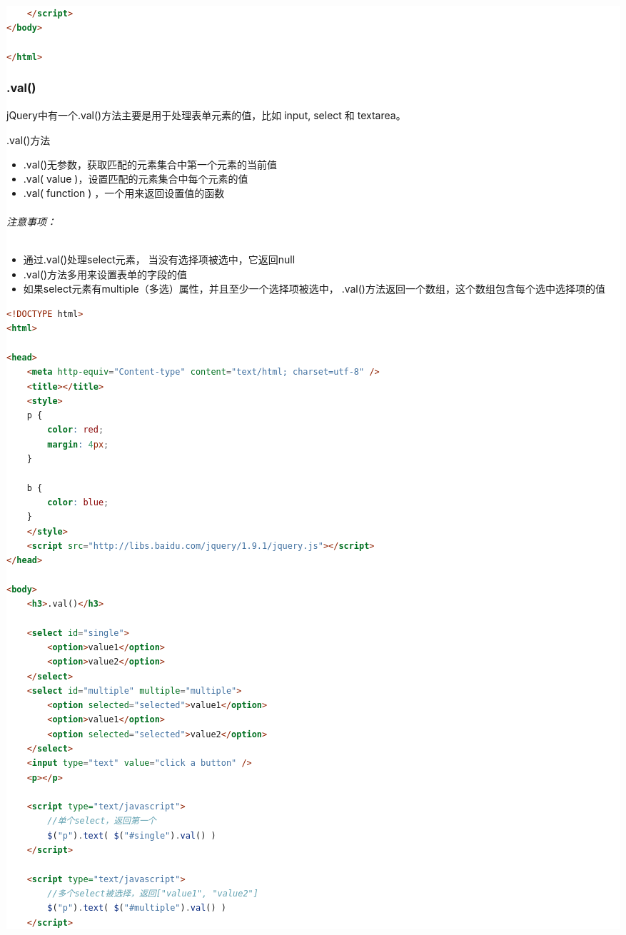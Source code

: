 ```html
    </script>
</body>

</html>
```

### .val()
jQuery中有一个.val()方法主要是用于处理表单元素的值，比如 input, select 和 textarea。

.val()方法

- .val()无参数，获取匹配的元素集合中第一个元素的当前值
- .val( value )，设置匹配的元素集合中每个元素的值
- .val( function ) ，一个用来返回设置值的函数

###### 注意事项：
- 通过.val()处理select元素， 当没有选择项被选中，它返回null
- .val()方法多用来设置表单的字段的值
- 如果select元素有multiple（多选）属性，并且至少一个选择项被选中， .val()方法返回一个数组，这个数组包含每个选中选择项的值

```html
<!DOCTYPE html>
<html>

<head>
    <meta http-equiv="Content-type" content="text/html; charset=utf-8" />
    <title></title>
    <style>
    p {
        color: red;
        margin: 4px;
    }
    
    b {
        color: blue;
    }
    </style>
    <script src="http://libs.baidu.com/jquery/1.9.1/jquery.js"></script>
</head>

<body>
    <h3>.val()</h3>
    
    <select id="single">
        <option>value1</option>
        <option>value2</option>
    </select>
    <select id="multiple" multiple="multiple">
        <option selected="selected">value1</option>
        <option>value1</option>
        <option selected="selected">value2</option>
    </select>
    <input type="text" value="click a button" />
    <p></p>

    <script type="text/javascript">
        //单个select，返回第一个
        $("p").text( $("#single").val() )
    </script>

    <script type="text/javascript">
        //多个select被选择，返回["value1", "value2"]
        $("p").text( $("#multiple").val() ) 
    </script>
```